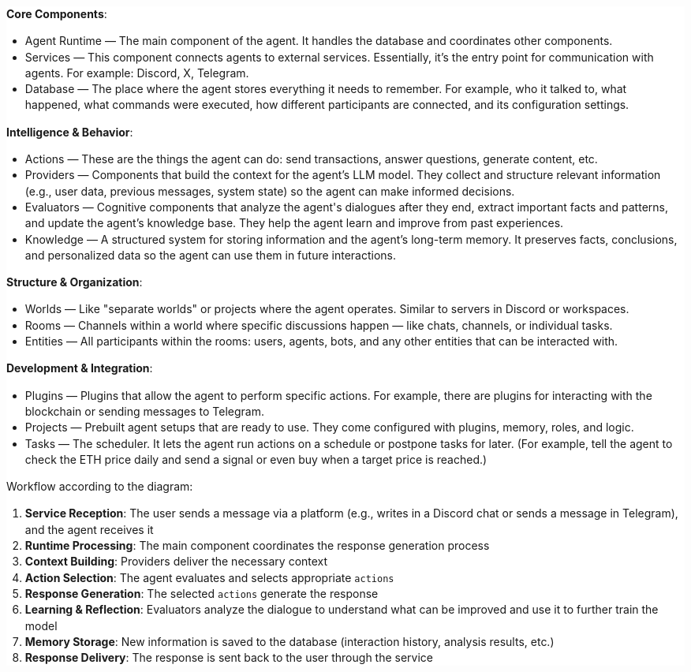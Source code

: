 **Core Components**:

- Agent Runtime — The main component of the agent. It handles the database and coordinates other components.
- Services — This component connects agents to external services. Essentially, it’s the entry point for communication with agents. For example: Discord, X, Telegram.
- Database — The place where the agent stores everything it needs to remember. For example, who it talked to, what happened, what commands were executed, how different participants are connected, and its configuration settings.

**Intelligence & Behavior**:

- Actions — These are the things the agent can do: send transactions, answer questions, generate content, etc.
- Providers — Components that build the context for the agent’s LLM model. They collect and structure relevant information (e.g., user data, previous messages, system state) so the agent can make informed decisions.
- Evaluators — Cognitive components that analyze the agent's dialogues after they end, extract important facts and patterns, and update the agent’s knowledge base. They help the agent learn and improve from past experiences.
- Knowledge — A structured system for storing information and the agent’s long-term memory. It preserves facts, conclusions, and personalized data so the agent can use them in future interactions.

**Structure & Organization**:

- Worlds — Like "separate worlds" or projects where the agent operates. Similar to servers in Discord or workspaces.
- Rooms — Channels within a world where specific discussions happen — like chats, channels, or individual tasks.
- Entities — All participants within the rooms: users, agents, bots, and any other entities that can be interacted with.

**Development & Integration**:

- Plugins — Plugins that allow the agent to perform specific actions. For example, there are plugins for interacting with the blockchain or sending messages to Telegram.
- Projects — Prebuilt agent setups that are ready to use. They come configured with plugins, memory, roles, and logic.
- Tasks — The scheduler. It lets the agent run actions on a schedule or postpone tasks for later. (For example, tell the agent to check the ETH price daily and send a signal or even buy when a target price is reached.)

Workflow according to the diagram:

1. **Service Reception**: The user sends a message via a platform (e.g., writes in a Discord chat or sends a message in Telegram), and the agent receives it
2. **Runtime Processing**: The main component coordinates the response generation process
3. **Context Building**: Providers deliver the necessary context
4. **Action Selection**: The agent evaluates and selects appropriate `actions`
5. **Response Generation**: The selected `actions` generate the response
6. **Learning & Reflection**: Evaluators analyze the dialogue to understand what can be improved and use it to further train the model
7. **Memory Storage**: New information is saved to the database (interaction history, analysis results, etc.)
8. **Response Delivery**: The response is sent back to the user through the service
